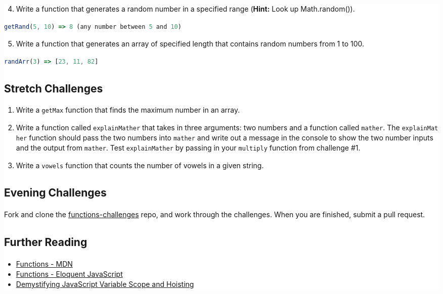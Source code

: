4. Write a function that generates a random number in a specified range (**Hint:** Look up Math.random()).

  ```js
  getRand(5, 10) => 8 (any number between 5 and 10)
  ```

5. Write a function that generates an array of specified length that contains random numbers from 1 to 100.

  ```js
  randArr(3) => [23, 11, 82]
  ```

## Stretch Challenges

1. Write a `getMax` function that finds the maximum number in an array.

2. Write a function called `explainMather` that takes in three arguments: two numbers and a function called `mather`. The `explainMather` function should pass the two numbers into `mather` and write out a message in the console to show the two number inputs and the output from `mather`. Test `explainMather` by passing in your `multiply` function from challenge #1.

3. Write a `vowels` function that counts the number of vowels in a given string.

## Evening Challenges

Fork and clone the <a href="https://github.com/sf-wdi-24/functions-challenges/tree/masterfunctions-challenges" target="_blank">functions-challenges</a> repo, and work through the challenges.  When you are finished, submit a pull request.


## Further Reading

* [Functions - MDN](https://developer.mozilla.org/en-US/docs/Web/JavaScript/Reference/Functions)
* [Functions - Eloquent JavaScript](http://eloquentjavascript.net/03_functions.html)
* [Demystifying JavaScript Variable Scope and Hoisting](http://www.sitepoint.com/demystifying-javascript-variable-scope-hoisting)
